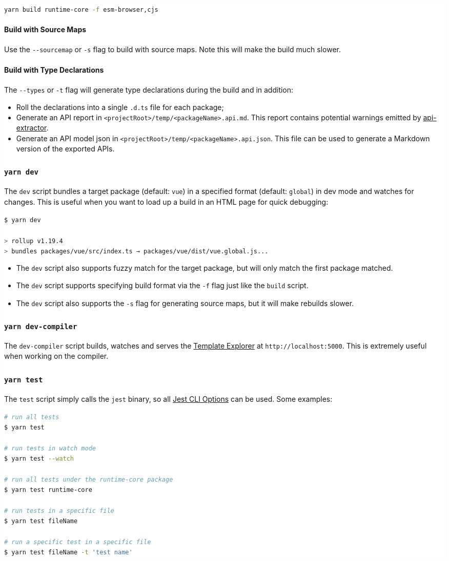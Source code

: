```bash
yarn build runtime-core -f esm-browser,cjs
```

#### Build with Source Maps

Use the `--sourcemap` or `-s` flag to build with source maps. Note this will make the build much slower.

#### Build with Type Declarations

The `--types` or `-t` flag will generate type declarations during the build and in addition:

- Roll the declarations into a single `.d.ts` file for each package;
- Generate an API report in `<projectRoot>/temp/<packageName>.api.md`. This report contains potential warnings emitted by [api-extractor](https://api-extractor.com/).
- Generate an API model json in `<projectRoot>/temp/<packageName>.api.json`. This file can be used to generate a Markdown version of the exported APIs.

### `yarn dev`

The `dev` script bundles a target package (default: `vue`) in a specified format (default: `global`) in dev mode and watches for changes. This is useful when you want to load up a build in an HTML page for quick debugging:

```bash
$ yarn dev

> rollup v1.19.4
> bundles packages/vue/src/index.ts → packages/vue/dist/vue.global.js...
```

- The `dev` script also supports fuzzy match for the target package, but will only match the first package matched.

- The `dev` script supports specifying build format via the `-f` flag just like the `build` script.

- The `dev` script also supports the `-s` flag for generating source maps, but it will make rebuilds slower.

### `yarn dev-compiler`

The `dev-compiler` script builds, watches and serves the [Template Explorer](https://github.com/vuejs/vue-next/tree/master/packages/template-explorer) at `http://localhost:5000`. This is extremely useful when working on the compiler.

### `yarn test`

The `test` script simply calls the `jest` binary, so all [Jest CLI Options](https://jestjs.io/docs/en/cli) can be used. Some examples:

```bash
# run all tests
$ yarn test

# run tests in watch mode
$ yarn test --watch

# run all tests under the runtime-core package
$ yarn test runtime-core

# run tests in a specific file
$ yarn test fileName

# run a specific test in a specific file
$ yarn test fileName -t 'test name'
```
